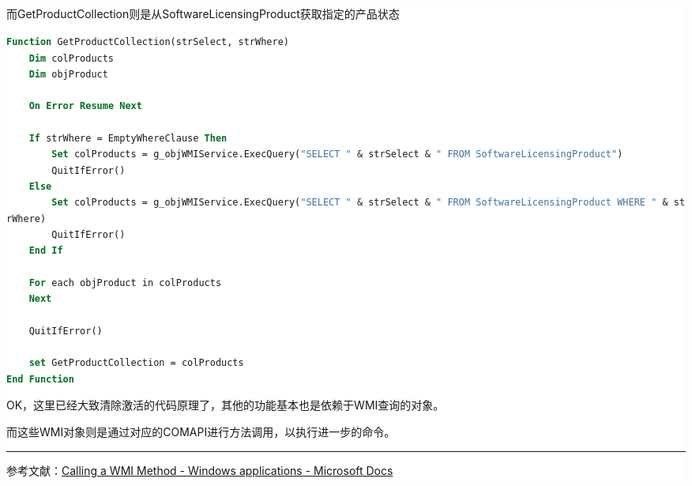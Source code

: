 而GetProductCollection则是从SoftwareLicensingProduct获取指定的产品状态

```vb
Function GetProductCollection(strSelect, strWhere)
    Dim colProducts
    Dim objProduct

    On Error Resume Next

    If strWhere = EmptyWhereClause Then
        Set colProducts = g_objWMIService.ExecQuery("SELECT " & strSelect & " FROM SoftwareLicensingProduct")
        QuitIfError()
    Else
        Set colProducts = g_objWMIService.ExecQuery("SELECT " & strSelect & " FROM SoftwareLicensingProduct WHERE " & strWhere)
        QuitIfError()
    End If

    For each objProduct in colProducts
    Next

    QuitIfError()

    set GetProductCollection = colProducts
End Function
```

OK，这里已经大致清除激活的代码原理了，其他的功能基本也是依赖于WMI查询的对象。

而这些WMI对象则是通过对应的COMAPI进行方法调用，以执行进一步的命令。

---

参考文献：[Calling a WMI Method - Windows applications - Microsoft Docs](https://docs.microsoft.com/zh-cn/windows/win32/wmisdk/calling-a-method)


